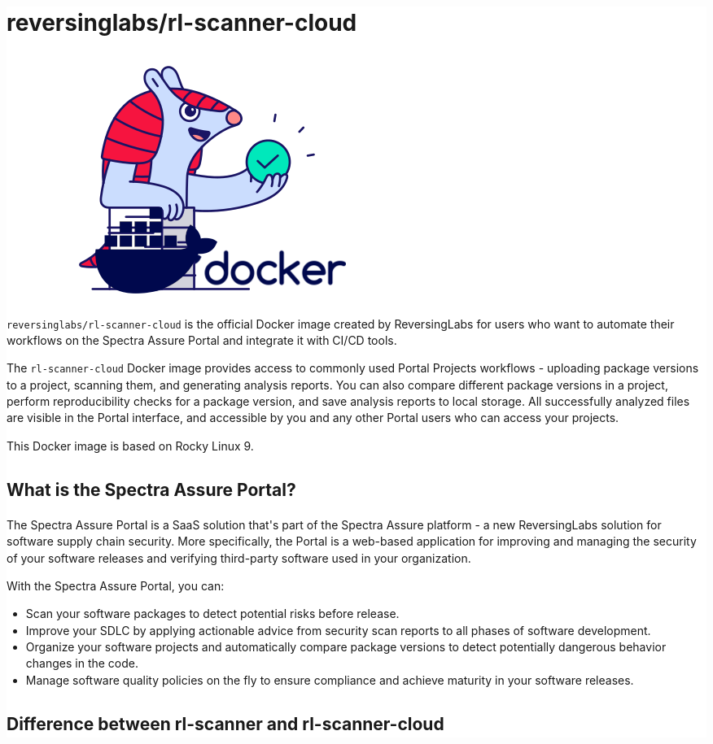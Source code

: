 # reversinglabs/rl-scanner-cloud

![Header image](https://github.com/reversinglabs/rl-scanner-cloud/raw/main/armando-docker-cloud.png)

`reversinglabs/rl-scanner-cloud` is the official Docker image created by ReversingLabs
for users who want to automate their workflows on the Spectra Assure Portal and integrate it with CI/CD tools.

The `rl-scanner-cloud` Docker image provides access to commonly used Portal Projects workflows - uploading package versions to a project, scanning them, and generating analysis reports.
You can also compare different package versions in a project, perform reproducibility checks for a package version, and save analysis reports to local storage.
All successfully analyzed files are visible in the Portal interface, and accessible by you and any other Portal users who can access your projects.

This Docker image is based on Rocky Linux 9.


## What is the Spectra Assure Portal?

The Spectra Assure Portal is a SaaS solution that's part of the Spectra Assure platform - a new ReversingLabs solution for software supply chain security.
More specifically, the Portal is a web-based application for improving and managing the security of your software releases and verifying third-party software used in your organization.

With the Spectra Assure Portal, you can:

- Scan your software packages to detect potential risks before release.
- Improve your SDLC by applying actionable advice from security scan reports to all phases of software development.
- Organize your software projects and automatically compare package versions to detect potentially dangerous behavior changes in the code.
- Manage software quality policies on the fly to ensure compliance and achieve maturity in your software releases.


## Difference between rl-scanner and rl-scanner-cloud

